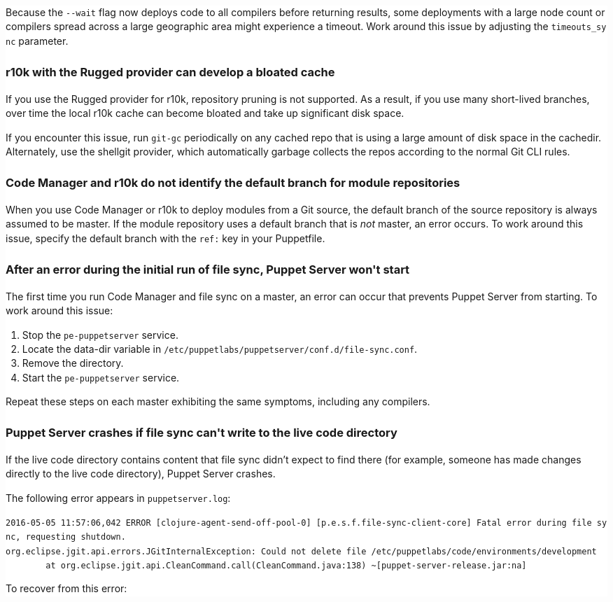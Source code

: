 Because the `--wait` flag now deploys code to all compilers before returning results, some deployments with a large node count or compilers spread across a large geographic area might experience a timeout. Work around this issue by adjusting the `timeouts_sync` parameter.

### r10k with the Rugged provider can develop a bloated cache

If you use the Rugged provider for r10k, repository pruning is not supported. As a result, if you use many short-lived branches, over time the local r10k cache can become bloated and take up significant disk space.

If you encounter this issue, run `git-gc` periodically on any cached repo that is using a large amount of disk space in the cachedir. Alternately, use the shellgit provider, which automatically garbage collects the repos according to the normal Git CLI rules.

### Code Manager and r10k do not identify the default branch for module repositories

When you use Code Manager or r10k to deploy modules from a Git source, the default branch of the source repository is always assumed to be master. If the module repository uses a default branch that is *not* master, an error occurs. To work around this issue, specify the default branch with the `ref:` key in your Puppetfile.

### After an error during the initial run of file sync, Puppet Server won't start

The first time you run Code Manager and file sync on a master, an error can occur that prevents Puppet Server from starting. To work around this issue:

1.  Stop the `pe-puppetserver` service.
2.  Locate the data-dir variable in `/etc/puppetlabs/puppetserver/conf.d/file-sync.conf`.
3.  Remove the directory.
4.  Start the `pe-puppetserver` service.

Repeat these steps on each master exhibiting the same symptoms, including any compilers.

### Puppet Server crashes if file sync can't write to the live code directory

If the live code directory contains content that file sync didn’t expect to find there \(for example, someone has made changes directly to the live code directory\), Puppet Server crashes.

The following error appears in `puppetserver.log`:

```
2016-05-05 11:57:06,042 ERROR [clojure-agent-send-off-pool-0] [p.e.s.f.file-sync-client-core] Fatal error during file sync, requesting shutdown.
org.eclipse.jgit.api.errors.JGitInternalException: Could not delete file /etc/puppetlabs/code/environments/development
        at org.eclipse.jgit.api.CleanCommand.call(CleanCommand.java:138) ~[puppet-server-release.jar:na]
```

To recover from this error:
